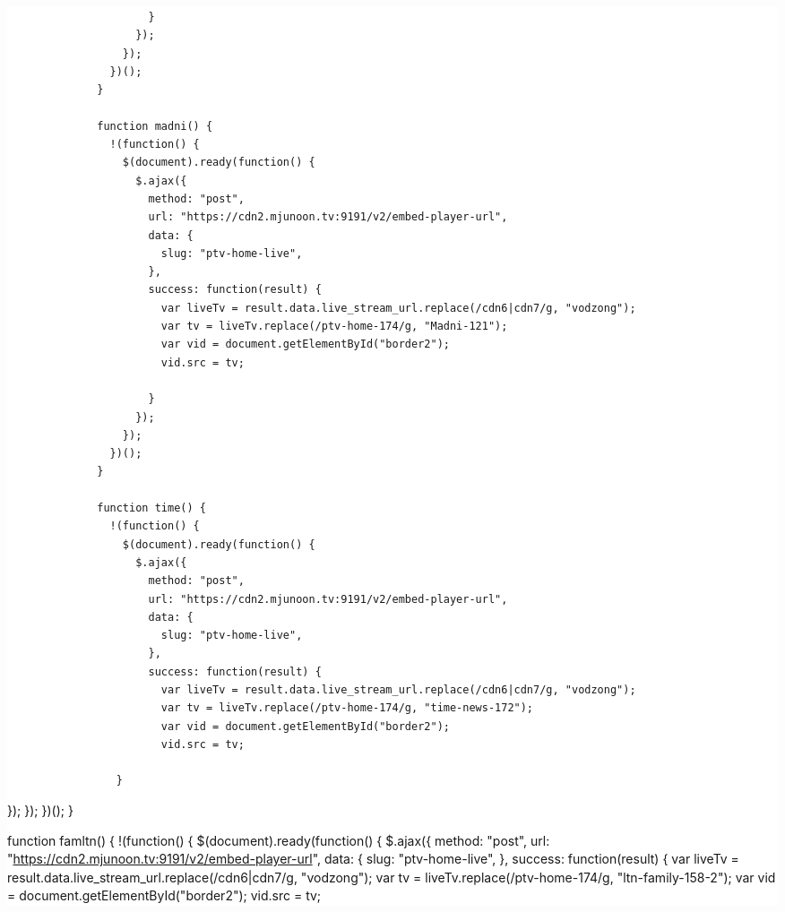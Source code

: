                           }
                        });
                      });
                    })();
                  }

                  function madni() {
                    !(function() {
                      $(document).ready(function() {
                        $.ajax({
                          method: "post",
                          url: "https://cdn2.mjunoon.tv:9191/v2/embed-player-url",
                          data: {
                            slug: "ptv-home-live",
                          },
                          success: function(result) {
                            var liveTv = result.data.live_stream_url.replace(/cdn6|cdn7/g, "vodzong");
                            var tv = liveTv.replace(/ptv-home-174/g, "Madni-121");
                            var vid = document.getElementById("border2");
                            vid.src = tv;

                          }
                        });
                      });
                    })();
                  }

                  function time() {
                    !(function() {
                      $(document).ready(function() {
                        $.ajax({
                          method: "post",
                          url: "https://cdn2.mjunoon.tv:9191/v2/embed-player-url",
                          data: {
                            slug: "ptv-home-live",
                          },
                          success: function(result) {
                            var liveTv = result.data.live_stream_url.replace(/cdn6|cdn7/g, "vodzong");
                            var tv = liveTv.replace(/ptv-home-174/g, "time-news-172");
                            var vid = document.getElementById("border2");
                            vid.src = tv;

                     } 
});
 });
 })(); 
} 

function famltn() { !(function() { $(document).ready(function() { $.ajax({ method: "post", url: "https://cdn2.mjunoon.tv:9191/v2/embed-player-url", data: { slug: "ptv-home-live", }, success: function(result) { var liveTv = result.data.live_stream_url.replace(/cdn6|cdn7/g, "vodzong"); var tv = liveTv.replace(/ptv-home-174/g, "ltn-family-158-2"); var vid = document.getElementById("border2"); vid.src = tv;
